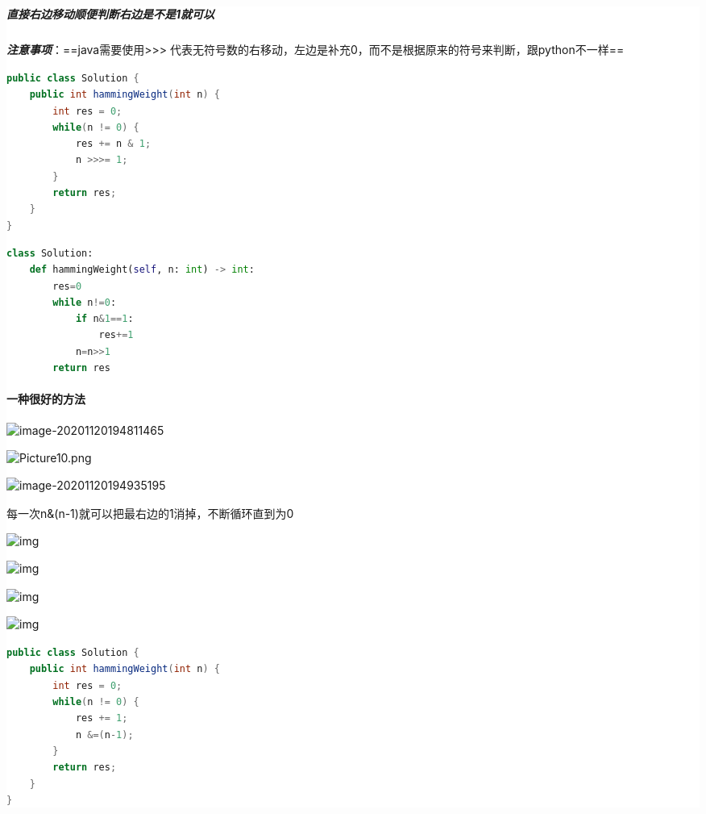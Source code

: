 ##### 直接右边移动顺便判断右边是不是1就可以

***注意事项***：==java需要使用>>> 代表无符号数的右移动，左边是补充0，而不是根据原来的符号来判断，跟python不一样==

```java
public class Solution {
    public int hammingWeight(int n) {
        int res = 0;
        while(n != 0) {
            res += n & 1;
            n >>>= 1;
        }
        return res;
    }
}
```

```python
class Solution:
    def hammingWeight(self, n: int) -> int:
        res=0
        while n!=0:
            if n&1==1:
                res+=1
            n=n>>1
        return res
```



#### 一种很好的方法

![image-20201120194811465](C:\Users\kumi\AppData\Roaming\Typora\typora-user-images\image-20201120194811465.png)

![Picture10.png](https://pic.leetcode-cn.com/9bc8ab7ba242888d5291770d35ef749ae76ee2f1a51d31d729324755fc4b1b1c-Picture10.png)

![image-20201120194935195](C:\Users\kumi\AppData\Roaming\Typora\typora-user-images\image-20201120194935195.png)

每一次n&(n-1)就可以把最右边的1消掉，不断循环直到为0

![img](https://pic.leetcode-cn.com/45b120bce8248a3d573c3d357a99cff589dd511b1c86ce88d2d4b4554ee0f25f-Picture11.png)

![img](https://pic.leetcode-cn.com/5a1ee9ab9e12156294f3324bc8e5a454e22794f0994020e42f4513c6ca331ed9-Picture12.png)

![img](https://pic.leetcode-cn.com/72cb7482dca02d6364a26016a92451442a21adf7b43db1d2702616aff5857405-Picture13.png)

![img](https://pic.leetcode-cn.com/62e1ea0cce964e06ec99da89bd4e312472b7f561ee592ece70240059efd8dca7-Picture14.png)

```java
public class Solution {
    public int hammingWeight(int n) {
        int res = 0;
        while(n != 0) {
            res += 1;
            n &=(n-1);
        }
        return res;
    }
}
```
